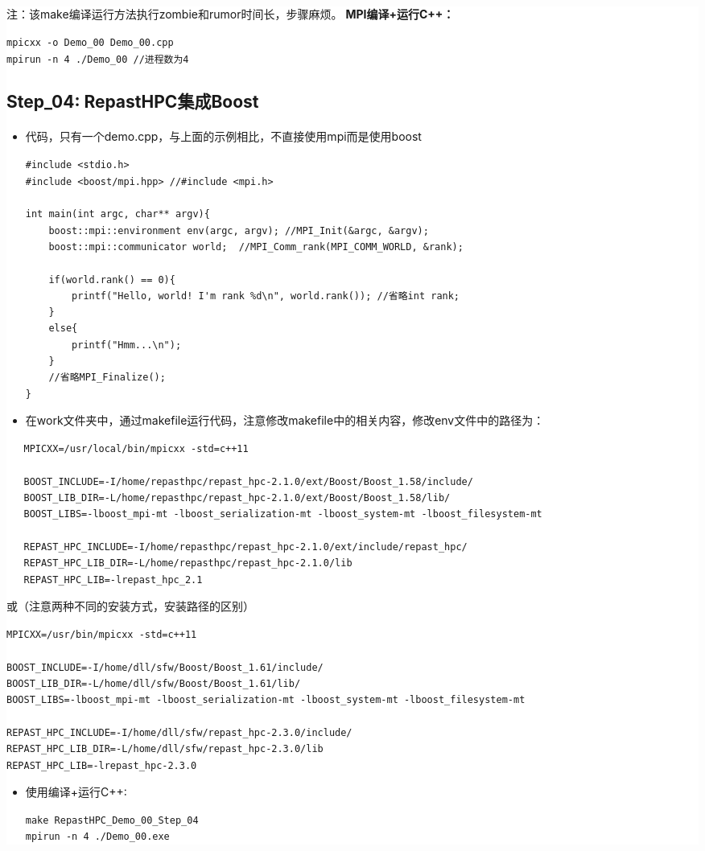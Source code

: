 注：该make编译运行方法执行zombie和rumor时间长，步骤麻烦。
**MPI编译+运行C++：**
  ``` 
  mpicxx -o Demo_00 Demo_00.cpp
  mpirun -n 4 ./Demo_00 //进程数为4
  ```

## Step_04: RepastHPC集成Boost
* 代码，只有一个demo.cpp，与上面的示例相比，不直接使用mpi而是使用boost
  ``` C++{highlight=[2,5,6,9,14]}
  #include <stdio.h>
  #include <boost/mpi.hpp> //#include <mpi.h>

  int main(int argc, char** argv){	
      boost::mpi::environment env(argc, argv); //MPI_Init(&argc, &argv);
	  boost::mpi::communicator world;  //MPI_Comm_rank(MPI_COMM_WORLD, &rank);

	  if(world.rank() == 0){
	      printf("Hello, world! I'm rank %d\n", world.rank()); //省略int rank;
	  }
	  else{
	      printf("Hmm...\n");
	  }	
      //省略MPI_Finalize();
  }
   ```
* 在work文件夹中，通过makefile运行代码，注意修改makefile中的相关内容，修改env文件中的路径为：
```
   MPICXX=/usr/local/bin/mpicxx -std=c++11 

   BOOST_INCLUDE=-I/home/repasthpc/repast_hpc-2.1.0/ext/Boost/Boost_1.58/include/
   BOOST_LIB_DIR=-L/home/repasthpc/repast_hpc-2.1.0/ext/Boost/Boost_1.58/lib/
   BOOST_LIBS=-lboost_mpi-mt -lboost_serialization-mt -lboost_system-mt -lboost_filesystem-mt

   REPAST_HPC_INCLUDE=-I/home/repasthpc/repast_hpc-2.1.0/ext/include/repast_hpc/
   REPAST_HPC_LIB_DIR=-L/home/repasthpc/repast_hpc-2.1.0/lib
   REPAST_HPC_LIB=-lrepast_hpc_2.1
```
   
   或（注意两种不同的安装方式，安装路径的区别）
```
MPICXX=/usr/bin/mpicxx -std=c++11 

BOOST_INCLUDE=-I/home/dll/sfw/Boost/Boost_1.61/include/
BOOST_LIB_DIR=-L/home/dll/sfw/Boost/Boost_1.61/lib/
BOOST_LIBS=-lboost_mpi-mt -lboost_serialization-mt -lboost_system-mt -lboost_filesystem-mt

REPAST_HPC_INCLUDE=-I/home/dll/sfw/repast_hpc-2.3.0/include/
REPAST_HPC_LIB_DIR=-L/home/dll/sfw/repast_hpc-2.3.0/lib
REPAST_HPC_LIB=-lrepast_hpc-2.3.0
```

* 使用编译+运行C++:
  ```
  make RepastHPC_Demo_00_Step_04
  mpirun -n 4 ./Demo_00.exe
  ```
